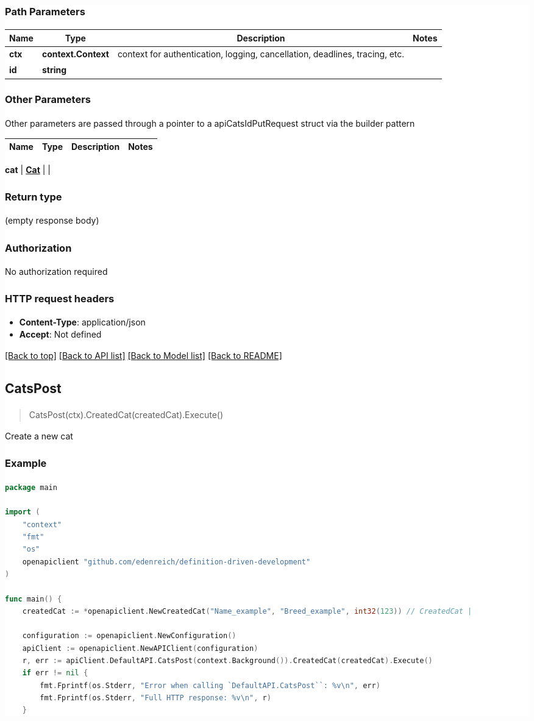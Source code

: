 ### Path Parameters


Name | Type | Description  | Notes
------------- | ------------- | ------------- | -------------
**ctx** | **context.Context** | context for authentication, logging, cancellation, deadlines, tracing, etc.
**id** | **string** |  | 

### Other Parameters

Other parameters are passed through a pointer to a apiCatsIdPutRequest struct via the builder pattern


Name | Type | Description  | Notes
------------- | ------------- | ------------- | -------------

 **cat** | [**Cat**](Cat.md) |  | 

### Return type

 (empty response body)

### Authorization

No authorization required

### HTTP request headers

- **Content-Type**: application/json
- **Accept**: Not defined

[[Back to top]](#) [[Back to API list]](../README.md#documentation-for-api-endpoints)
[[Back to Model list]](../README.md#documentation-for-models)
[[Back to README]](../README.md)


## CatsPost

> CatsPost(ctx).CreatedCat(createdCat).Execute()

Create a new cat

### Example

```go
package main

import (
	"context"
	"fmt"
	"os"
	openapiclient "github.com/edenreich/definition-driven-development"
)

func main() {
	createdCat := *openapiclient.NewCreatedCat("Name_example", "Breed_example", int32(123)) // CreatedCat | 

	configuration := openapiclient.NewConfiguration()
	apiClient := openapiclient.NewAPIClient(configuration)
	r, err := apiClient.DefaultAPI.CatsPost(context.Background()).CreatedCat(createdCat).Execute()
	if err != nil {
		fmt.Fprintf(os.Stderr, "Error when calling `DefaultAPI.CatsPost``: %v\n", err)
		fmt.Fprintf(os.Stderr, "Full HTTP response: %v\n", r)
	}
```